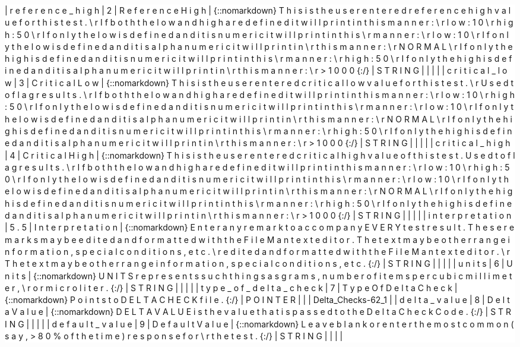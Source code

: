 |  r e f e r e n c e _ h i g h  |  2  |  R e f e r e n c e   H i g h  | {::nomarkdown}  T h i s   i s   t h e   u s e r   e n t e r e d   r e f e r e n c e   h i g h   v a l u e   f o r   t h i s   t e s t . \ r I f   b o t h   t h e   l o w   a n d   h i g h   a r e   d e f i n e d   i t   w i l l   p r i n t   i n   t h i s   m a n n e r : \ r                 l o w   :   1 0 \ r                 h i g h   :   5 0 \ r I f   o n l y   t h e   l o w   i s   d e f i n e d   a n d   i t   i s   n u m e r i c   i t   w i l l   p r i n t   i n   t h i s \ r m a n n e r :   \ r                 l o w :   1 0 \ r I f   o n l y   t h e   l o w   i s   d e f i n e d   a n d   i t   i s   a l p h a n u m e r i c   i t   w i l l   p r i n t   i n   \ r t h i s   m a n n e r : \ r                 N O R M A L \ r I f   o n l y   t h e   h i g h   i s   d e f i n e d   a n d   i t   i s   n u m e r i c   i t   w i l l   p r i n t   i n   t h i s   \ r m a n n e r : \ r                 h i g h :   5 0 \ r I f   o n l y   t h e   h i g h   i s   d e f i n e d   a n d   i t   i s   a l p h a n u m e r i c   i t   w i l l   p r i n t   i n \ r t h i s   m a n n e r : \ r                 > 1 0 0 0  {:/} |  S T R I N G  |  |  |  | 
|  c r i t i c a l _ l o w  |  3  |  C r i t i c a l   L o w  | {::nomarkdown}  T h i s   i s   t h e   u s e r   e n t e r e d   c r i t i c a l   l o w   v a l u e   f o r   t h i s   t e s t . \ r U s e d   t o   f l a g   r e s u l t s . \ r I f   b o t h   t h e   l o w   a n d   h i g h   a r e   d e f i n e d   i t   w i l l   p r i n t   i n   t h i s   m a n n e r : \ r                 l o w   :   1 0 \ r                 h i g h   :   5 0 \ r I f   o n l y   t h e   l o w   i s   d e f i n e d   a n d   i t   i s   n u m e r i c   i t   w i l l   p r i n t   i n   t h i s \ r m a n n e r :   \ r                 l o w :   1 0 \ r I f   o n l y   t h e   l o w   i s   d e f i n e d   a n d   i t   i s   a l p h a n u m e r i c   i t   w i l l   p r i n t   i n   \ r t h i s   m a n n e r : \ r                 N O R M A L \ r I f   o n l y   t h e   h i g h   i s   d e f i n e d   a n d   i t   i s   n u m e r i c   i t   w i l l   p r i n t   i n   t h i s   \ r m a n n e r : \ r                 h i g h :   5 0 \ r I f   o n l y   t h e   h i g h   i s   d e f i n e d   a n d   i t   i s   a l p h a n u m e r i c   i t   w i l l   p r i n t   i n \ r t h i s   m a n n e r : \ r                 > 1 0 0 0  {:/} |  S T R I N G  |  |  |  | 
|  c r i t i c a l _ h i g h  |  4  |  C r i t i c a l   H i g h  | {::nomarkdown}  T h i s   i s   t h e   u s e r   e n t e r e d   c r i t i c a l   h i g h   v a l u e   o f   t h i s   t e s t .     U s e d   t o   f l a g   r e s u l t s . \ r I f   b o t h   t h e   l o w   a n d   h i g h   a r e   d e f i n e d   i t   w i l l   p r i n t   i n   t h i s   m a n n e r : \ r                 l o w   :   1 0 \ r                 h i g h   :   5 0 \ r I f   o n l y   t h e   l o w   i s   d e f i n e d   a n d   i t   i s   n u m e r i c   i t   w i l l   p r i n t   i n   t h i s \ r m a n n e r :   \ r                 l o w :   1 0 \ r I f   o n l y   t h e   l o w   i s   d e f i n e d   a n d   i t   i s   a l p h a n u m e r i c   i t   w i l l   p r i n t   i n   \ r t h i s   m a n n e r : \ r                 N O R M A L \ r I f   o n l y   t h e   h i g h   i s   d e f i n e d   a n d   i t   i s   n u m e r i c   i t   w i l l   p r i n t   i n   t h i s   \ r m a n n e r : \ r                 h i g h :   5 0 \ r I f   o n l y   t h e   h i g h   i s   d e f i n e d   a n d   i t   i s   a l p h a n u m e r i c   i t   w i l l   p r i n t   i n \ r t h i s   m a n n e r : \ r                 > 1 0 0 0  {:/} |  S T R I N G  |  |  |  | 
|  i n t e r p r e t a t i o n  |  5 . 5  |  I n t e r p r e t a t i o n  | {::nomarkdown}  E n t e r   a n y   r e m a r k   t o   a c c o m p a n y   E V E R Y   t e s t   r e s u l t .   T h e s e   r e m a r k s   m a y   b e   e d i t e d   a n d   f o r m a t t e d   w i t h   t h e   F i l e M a n   t e x t   e d i t o r .     T h e   t e x t   m a y   b e   o t h e r   r a n g e   i n f o r m a t i o n ,   s p e c i a l   c o n d i t i o n s ,   e t c . \ r e d i t e d   a n d   f o r m a t t e d   w i t h   t h e   F i l e M a n   t e x t   e d i t o r . \ r T h e   t e x t   m a y   b e   o t h e r   r a n g e   i n f o r m a t i o n ,   s p e c i a l   c o n d i t i o n s ,   e t c .  {:/} |  S T R I N G  |  |  |  | 
|  u n i t s  |  6  |  U n i t s  | {::nomarkdown}  U N I T S   r e p r e s e n t s   s u c h   t h i n g s   a s   g r a m s ,   n u m b e r   o f   i t e m s   p e r   c u b i c   m i l l i m e t e r , \ r o r   m i c r o l i t e r .  {:/} |  S T R I N G  |  |  |  | 
|  t y p e _ o f _ d e l t a _ c h e c k  |  7  |  T y p e   O f   D e l t a   C h e c k  | {::nomarkdown}  P o i n t s   t o   D E L T A   C H E C K   f i l e .  {:/} |  P O I N T E R  |  |  | Delta_Checks-62_1 | 
|  d e l t a _ v a l u e  |  8  |  D e l t a   V a l u e  | {::nomarkdown}  D E L T A   V A L U E   i s   t h e   v a l u e   t h a t   i s   p a s s e d   t o   t h e   D e l t a   C h e c k   C o d e .  {:/} |  S T R I N G  |  |  |  | 
|  d e f a u l t _ v a l u e  |  9  |  D e f a u l t   V a l u e  | {::nomarkdown}  L e a v e   b l a n k   o r   e n t e r   t h e   m o s t   c o m m o n   ( s a y ,   > 8 0 %   o f   t h e   t i m e )   r e s p o n s e   f o r \ r t h e   t e s t .  {:/} |  S T R I N G  |  |  |  | 